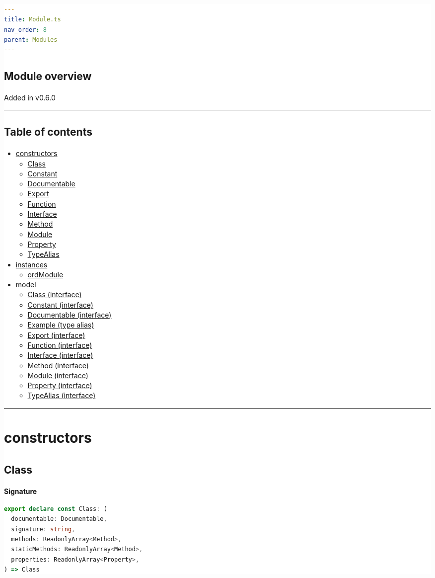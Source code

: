 ```yaml
---
title: Module.ts
nav_order: 8
parent: Modules
---
```


## Module overview

Added in v0.6.0

---

<h2 class="text-delta">Table of contents</h2>

- [constructors](#constructors)
  - [Class](#class)
  - [Constant](#constant)
  - [Documentable](#documentable)
  - [Export](#export)
  - [Function](#function)
  - [Interface](#interface)
  - [Method](#method)
  - [Module](#module)
  - [Property](#property)
  - [TypeAlias](#typealias)
- [instances](#instances)
  - [ordModule](#ordmodule)
- [model](#model)
  - [Class (interface)](#class-interface)
  - [Constant (interface)](#constant-interface)
  - [Documentable (interface)](#documentable-interface)
  - [Example (type alias)](#example-type-alias)
  - [Export (interface)](#export-interface)
  - [Function (interface)](#function-interface)
  - [Interface (interface)](#interface-interface)
  - [Method (interface)](#method-interface)
  - [Module (interface)](#module-interface)
  - [Property (interface)](#property-interface)
  - [TypeAlias (interface)](#typealias-interface)

---

# constructors

## Class

**Signature**

```ts
export declare const Class: (
  documentable: Documentable,
  signature: string,
  methods: ReadonlyArray<Method>,
  staticMethods: ReadonlyArray<Method>,
  properties: ReadonlyArray<Property>,
) => Class
```
